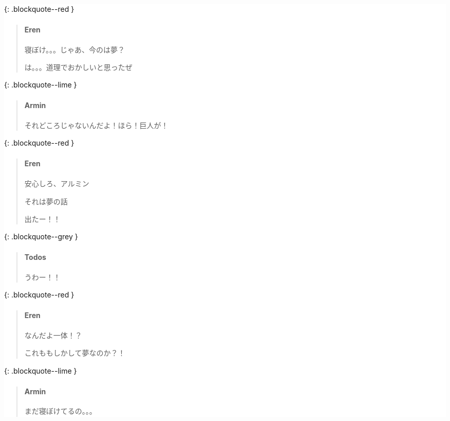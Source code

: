 {: .blockquote--red }

> #### Eren
>
> 寝ぼけ。。。じゃあ、今のは夢？
>
> は。。。道理でおかしいと思ったぜ

{: .blockquote--lime }

> #### Armin
>
> それどころじゃないんだよ！ほら！巨人が！

{: .blockquote--red }

> #### Eren
>
> 安心しろ、アルミン
>
> それは夢の話
>
> 出たー！！

{: .blockquote--grey }

> #### Todos
>
> うわー！！

{: .blockquote--red }

> #### Eren
>
> なんだよ一体！？
>
> これももしかして夢なのか？！

{: .blockquote--lime }

> #### Armin
>
> まだ寝ぼけてるの。。。
